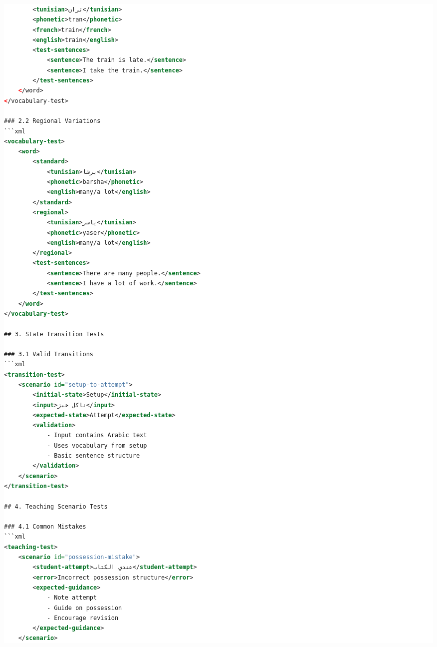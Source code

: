 ```xml
        <tunisian>تران</tunisian>
        <phonetic>tran</phonetic>
        <french>train</french>
        <english>train</english>
        <test-sentences>
            <sentence>The train is late.</sentence>
            <sentence>I take the train.</sentence>
        </test-sentences>
    </word>
</vocabulary-test>

### 2.2 Regional Variations
```xml
<vocabulary-test>
    <word>
        <standard>
            <tunisian>برشا</tunisian>
            <phonetic>barsha</phonetic>
            <english>many/a lot</english>
        </standard>
        <regional>
            <tunisian>ياسر</tunisian>
            <phonetic>yaser</phonetic>
            <english>many/a lot</english>
        </regional>
        <test-sentences>
            <sentence>There are many people.</sentence>
            <sentence>I have a lot of work.</sentence>
        </test-sentences>
    </word>
</vocabulary-test>

## 3. State Transition Tests

### 3.1 Valid Transitions
```xml
<transition-test>
    <scenario id="setup-to-attempt">
        <initial-state>Setup</initial-state>
        <input>ناكل خبز</input>
        <expected-state>Attempt</expected-state>
        <validation>
            - Input contains Arabic text
            - Uses vocabulary from setup
            - Basic sentence structure
        </validation>
    </scenario>
</transition-test>

## 4. Teaching Scenario Tests

### 4.1 Common Mistakes
```xml
<teaching-test>
    <scenario id="possession-mistake">
        <student-attempt>عندي الكتاب</student-attempt>
        <error>Incorrect possession structure</error>
        <expected-guidance>
            - Note attempt
            - Guide on possession
            - Encourage revision
        </expected-guidance>
    </scenario>
```